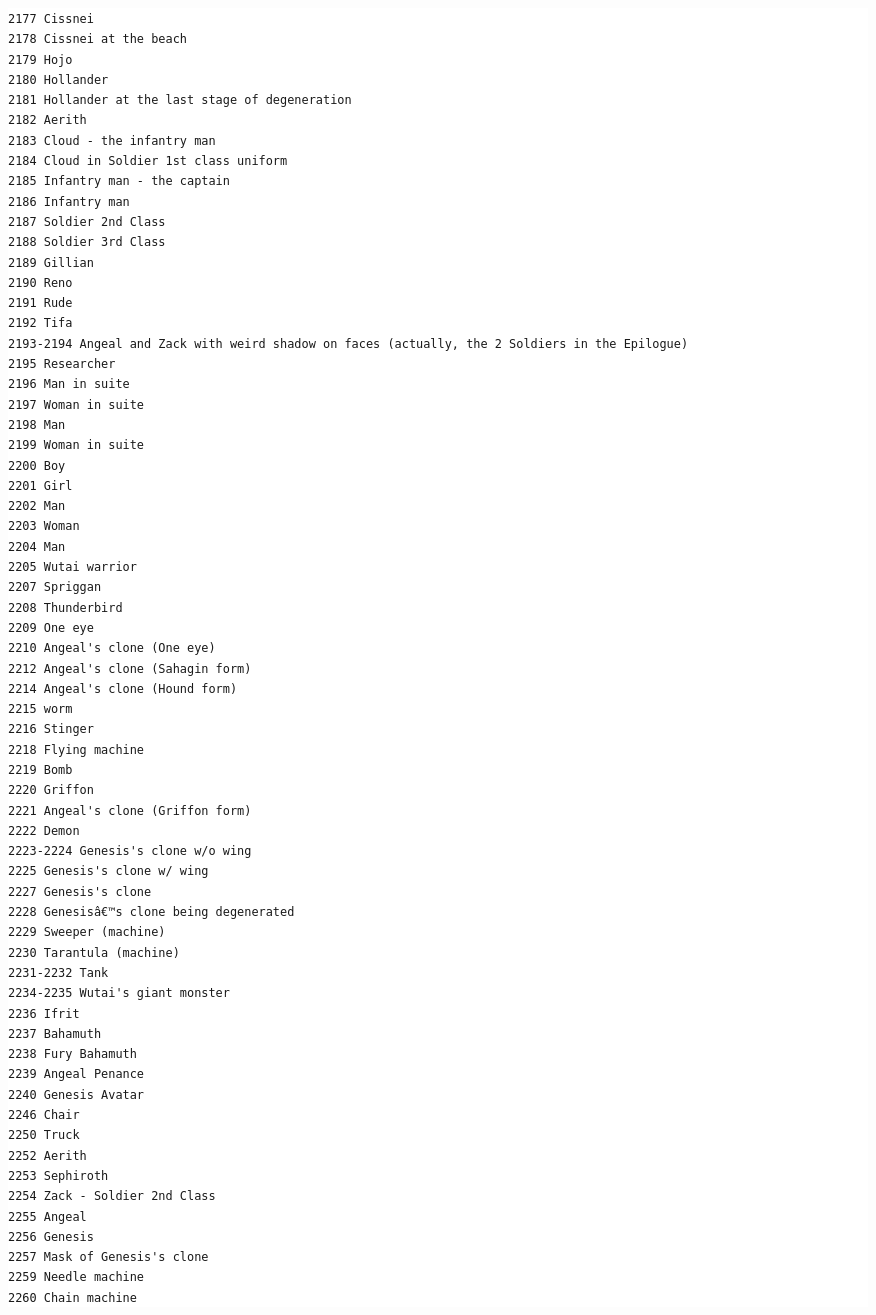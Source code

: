     2177 Cissnei
    2178 Cissnei at the beach
    2179 Hojo
    2180 Hollander 
    2181 Hollander at the last stage of degeneration 
    2182 Aerith
    2183 Cloud - the infantry man
    2184 Cloud in Soldier 1st class uniform
    2185 Infantry man - the captain
    2186 Infantry man
    2187 Soldier 2nd Class
    2188 Soldier 3rd Class
    2189 Gillian
    2190 Reno
    2191 Rude
    2192 Tifa
    2193-2194 Angeal and Zack with weird shadow on faces (actually, the 2 Soldiers in the Epilogue)
    2195 Researcher 
    2196 Man in suite
    2197 Woman in suite
    2198 Man
    2199 Woman in suite
    2200 Boy
    2201 Girl
    2202 Man
    2203 Woman
    2204 Man
    2205 Wutai warrior
    2207 Spriggan
    2208 Thunderbird
    2209 One eye
    2210 Angeal's clone (One eye)
    2212 Angeal's clone (Sahagin form)
    2214 Angeal's clone (Hound form)
    2215 worm
    2216 Stinger
    2218 Flying machine
    2219 Bomb
    2220 Griffon
    2221 Angeal's clone (Griffon form)
    2222 Demon
    2223-2224 Genesis's clone w/o wing
    2225 Genesis's clone w/ wing
    2227 Genesis's clone
    2228 Genesisâ€™s clone being degenerated
    2229 Sweeper (machine)
    2230 Tarantula (machine)
    2231-2232 Tank
    2234-2235 Wutai's giant monster
    2236 Ifrit
    2237 Bahamuth
    2238 Fury Bahamuth
    2239 Angeal Penance
    2240 Genesis Avatar
    2246 Chair
    2250 Truck
    2252 Aerith
    2253 Sephiroth
    2254 Zack - Soldier 2nd Class
    2255 Angeal
    2256 Genesis
    2257 Mask of Genesis's clone
    2259 Needle machine
    2260 Chain machine 